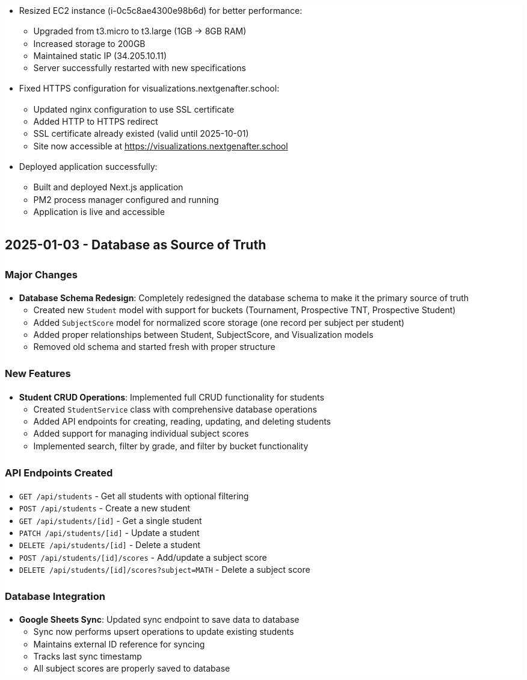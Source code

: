 - Resized EC2 instance (i-0c5c8ae4300e98b6d) for better performance:
  - Upgraded from t3.micro to t3.large (1GB → 8GB RAM)
  - Increased storage to 200GB
  - Maintained static IP (34.205.10.11)
  - Server successfully restarted with new specifications

- Fixed HTTPS configuration for visualizations.nextgenafter.school:
  - Updated nginx configuration to use SSL certificate
  - Added HTTP to HTTPS redirect
  - SSL certificate already existed (valid until 2025-10-01)
  - Site now accessible at https://visualizations.nextgenafter.school

- Deployed application successfully:
  - Built and deployed Next.js application
  - PM2 process manager configured and running
  - Application is live and accessible 

## 2025-01-03 - Database as Source of Truth

### Major Changes
- **Database Schema Redesign**: Completely redesigned the database schema to make it the primary source of truth
  - Created new `Student` model with support for buckets (Tournament, Prospective TNT, Prospective Student)
  - Added `SubjectScore` model for normalized score storage (one record per subject per student)
  - Added proper relationships between Student, SubjectScore, and Visualization models
  - Removed old schema and started fresh with proper structure

### New Features
- **Student CRUD Operations**: Implemented full CRUD functionality for students
  - Created `StudentService` class with comprehensive database operations
  - Added API endpoints for creating, reading, updating, and deleting students
  - Added support for managing individual subject scores
  - Implemented search, filter by grade, and filter by bucket functionality

### API Endpoints Created
- `GET /api/students` - Get all students with optional filtering
- `POST /api/students` - Create a new student
- `GET /api/students/[id]` - Get a single student
- `PATCH /api/students/[id]` - Update a student
- `DELETE /api/students/[id]` - Delete a student
- `POST /api/students/[id]/scores` - Add/update a subject score
- `DELETE /api/students/[id]/scores?subject=MATH` - Delete a subject score

### Database Integration
- **Google Sheets Sync**: Updated sync endpoint to save data to database
  - Sync now performs upsert operations to update existing students
  - Maintains external ID reference for syncing
  - Tracks last sync timestamp
  - All subject scores are properly saved to database
